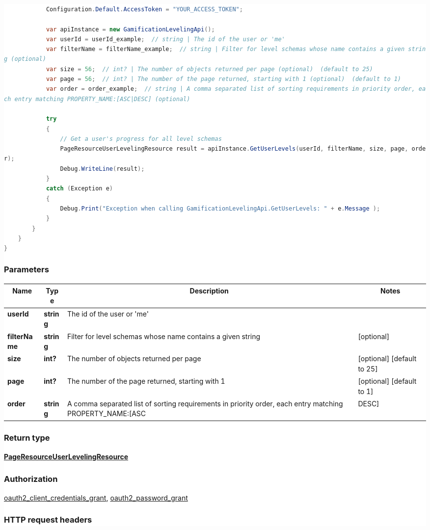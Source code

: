```csharp
            Configuration.Default.AccessToken = "YOUR_ACCESS_TOKEN";

            var apiInstance = new GamificationLevelingApi();
            var userId = userId_example;  // string | The id of the user or 'me'
            var filterName = filterName_example;  // string | Filter for level schemas whose name contains a given string (optional) 
            var size = 56;  // int? | The number of objects returned per page (optional)  (default to 25)
            var page = 56;  // int? | The number of the page returned, starting with 1 (optional)  (default to 1)
            var order = order_example;  // string | A comma separated list of sorting requirements in priority order, each entry matching PROPERTY_NAME:[ASC|DESC] (optional) 

            try
            {
                // Get a user's progress for all level schemas
                PageResourceUserLevelingResource result = apiInstance.GetUserLevels(userId, filterName, size, page, order);
                Debug.WriteLine(result);
            }
            catch (Exception e)
            {
                Debug.Print("Exception when calling GamificationLevelingApi.GetUserLevels: " + e.Message );
            }
        }
    }
}
```

### Parameters

Name | Type | Description  | Notes
------------- | ------------- | ------------- | -------------
 **userId** | **string**| The id of the user or &#39;me&#39; | 
 **filterName** | **string**| Filter for level schemas whose name contains a given string | [optional] 
 **size** | **int?**| The number of objects returned per page | [optional] [default to 25]
 **page** | **int?**| The number of the page returned, starting with 1 | [optional] [default to 1]
 **order** | **string**| A comma separated list of sorting requirements in priority order, each entry matching PROPERTY_NAME:[ASC|DESC] | [optional] 

### Return type

[**PageResourceUserLevelingResource**](PageResourceUserLevelingResource.md)

### Authorization

[oauth2_client_credentials_grant](../README.md#oauth2_client_credentials_grant), [oauth2_password_grant](../README.md#oauth2_password_grant)

### HTTP request headers
